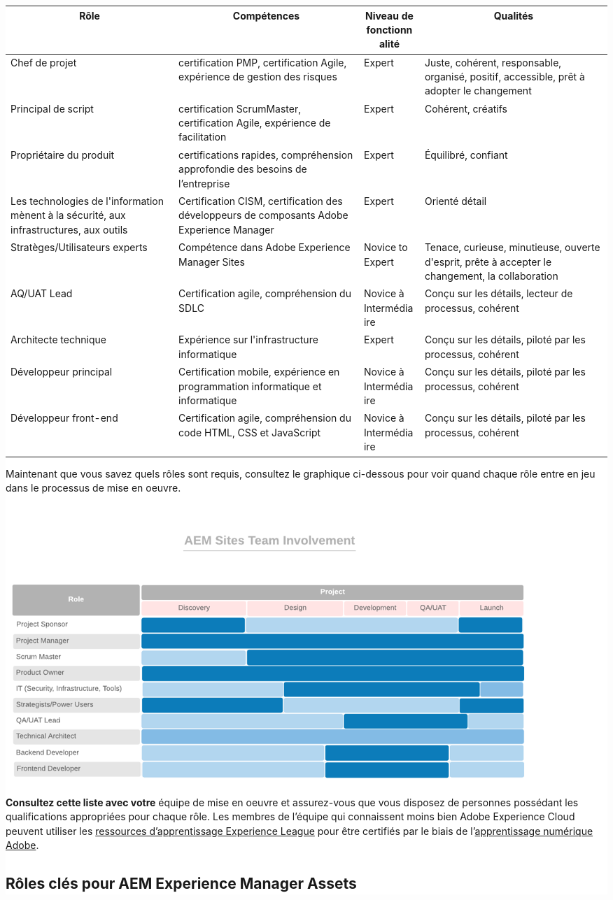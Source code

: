 | Rôle | Compétences | Niveau de fonctionnalité | Qualités |
|--- |--- |--- |--- |
| Chef de projet | certification PMP, certification Agile, expérience de gestion des risques | Expert | Juste, cohérent, responsable, organisé, positif, accessible, prêt à adopter le changement |
| Principal de script | certification ScrumMaster, certification Agile, expérience de facilitation | Expert | Cohérent, créatifs |
| Propriétaire du produit | certifications rapides, compréhension approfondie des besoins de l’entreprise | Expert | Équilibré, confiant |
| Les technologies de l&#39;information mènent à la sécurité, aux infrastructures, aux outils | Certification CISM, certification des développeurs de composants Adobe Experience Manager | Expert | Orienté détail |
| Stratèges/Utilisateurs experts | Compétence dans Adobe Experience Manager Sites | Novice to Expert | Tenace, curieuse, minutieuse, ouverte d&#39;esprit, prête à accepter le changement, la collaboration |
| AQ/UAT Lead | Certification agile, compréhension du SDLC | Novice à Intermédiaire | Conçu sur les détails, lecteur de processus, cohérent |
| Architecte technique | Expérience sur l&#39;infrastructure informatique | Expert | Conçu sur les détails, piloté par les processus, cohérent |
| Développeur principal | Certification mobile, expérience en programmation informatique et informatique | Novice à Intermédiaire | Conçu sur les détails, piloté par les processus, cohérent |
| Développeur front-end | Certification agile, compréhension du code HTML, CSS et JavaScript | Novice à Intermédiaire | Conçu sur les détails, piloté par les processus, cohérent |

Maintenant que vous savez quels rôles sont requis, consultez le graphique ci-dessous pour voir quand chaque rôle entre en jeu dans le processus de mise en oeuvre.

<br>

![](assets/team_involvement.png)

**Consultez cette liste avec votre** équipe de mise en oeuvre et assurez-vous que vous disposez de personnes possédant les qualifications appropriées pour chaque rôle. Les membres de l’équipe qui connaissent moins bien Adobe Experience Cloud peuvent utiliser les [ressources d’apprentissage Experience League](https://experienceleague.adobe.com/#recommended/solutions/experience-manager) pour être certifiés par le biais de l’[apprentissage numérique Adobe](https://learning.adobe.com/certification.html).

## **Rôles clés pour AEM Experience Manager Assets**
